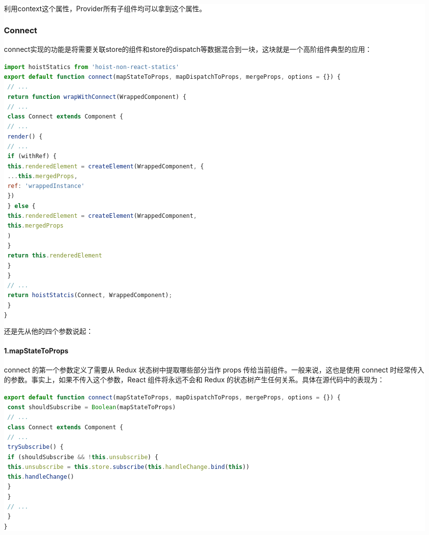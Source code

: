 利用context这个属性，Provider所有子组件均可以拿到这个属性。

### Connect

connect实现的功能是将需要关联store的组件和store的dispatch等数据混合到一块，这块就是一个高阶组件典型的应用：

```JavaScript
import hoistStatics from 'hoist-non-react-statics'
export default function connect(mapStateToProps, mapDispatchToProps, mergeProps, options = {}) {
 // ...
 return function wrapWithConnect(WrappedComponent) {
 // ...
 class Connect extends Component {
 // ...
 render() {
 // ...
 if (withRef) {
 this.renderedElement = createElement(WrappedComponent, {
 ...this.mergedProps,
 ref: 'wrappedInstance'
 })
 } else {
 this.renderedElement = createElement(WrappedComponent,
 this.mergedProps
 )
 }
 return this.renderedElement
 }
 }
 // ...
 return hoistStatcis(Connect, WrappedComponent);
 }
}
```

还是先从他的四个参数说起：

#### 1.mapStateToProps

connect 的第一个参数定义了需要从 Redux 状态树中提取哪些部分当作 props 传给当前组件。一般来说，这也是使用 connect 时经常传入的参数。事实上，如果不传入这个参数，React 组件将永远不会和 Redux 的状态树产生任何关系。具体在源代码中的表现为：

```JavaScript
export default function connect(mapStateToProps, mapDispatchToProps, mergeProps, options = {}) {
 const shouldSubscribe = Boolean(mapStateToProps)
 // ...
 class Connect extends Component {
 // ...
 trySubscribe() {
 if (shouldSubscribe && !this.unsubscribe) {
 this.unsubscribe = this.store.subscribe(this.handleChange.bind(this))
 this.handleChange()
 }
 }
 // ...
 }
}
```
